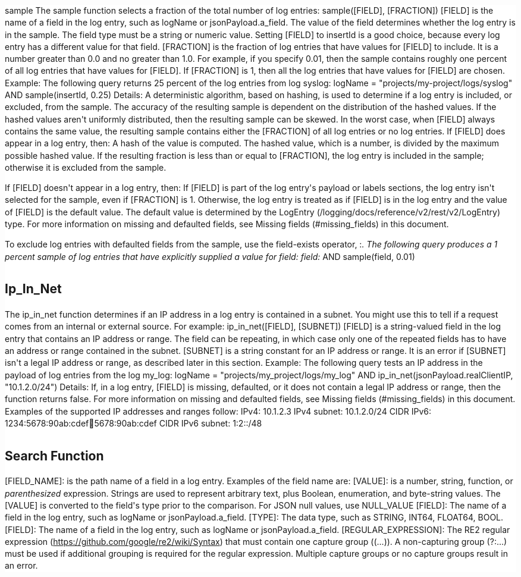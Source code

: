 sample The sample function selects a fraction of the total number of log entries:
sample([FIELD], [FRACTION])
[FIELD] is the name of a field in the log entry, such as logName or jsonPayload.a_field. The value of the field determines whether the log entry is in the sample. The field type must be a string or numeric value. Setting [FIELD] to insertId is a good choice, because every log entry has a different value for that field. [FRACTION] is the fraction of log entries that have values for [FIELD] to include. It is a number greater than 0.0 and no greater than 1.0. For example, if you specify 0.01, then the sample contains roughly one percent of all log entries that have values for [FIELD]. If [FRACTION] is 1, then all the log entries that have values for [FIELD] are chosen. Example: The following query returns 25 percent of the log entries from log syslog:
logName = "projects/my-project/logs/syslog" AND sample(insertId, 0.25)
Details: A deterministic algorithm, based on hashing, is used to determine if a log entry is included, or excluded, from the sample. The accuracy of the resulting sample is dependent on the distribution of the hashed values. If the hashed values aren't uniformly distributed, then the resulting sample can be skewed. In the worst case, when [FIELD] always contains the same value, the resulting sample contains either the [FRACTION] of all log entries or no log entries. If [FIELD] does appear in a log entry, then:
A hash of the value is computed. The hashed value, which is a number, is divided by the maximum possible hashed value. If the resulting fraction is less than or equal to [FRACTION], the log entry is included in the sample; otherwise it is excluded from the sample.

If [FIELD] doesn't appear in a log entry, then:
If [FIELD] is part of the log entry's payload or labels sections, the log entry isn't selected for the sample, even if [FRACTION] is 1. Otherwise, the log entry is treated as if [FIELD] is in the log entry and the value of [FIELD] is the default value. The default value is determined by the LogEntry (/logging/docs/reference/v2/rest/v2/LogEntry) type. For more information on missing and defaulted fields, see Missing fields (\#missing_fields) in this document.

To exclude log entries with defaulted fields from the sample, use the field-exists operator, :*. The following query produces a 1 percent sample of log entries that have explicitly supplied a value for field:
field:* AND sample(field, 0.01)

## Ip_In_Net

The ip_in_net function determines if an IP address in a log entry is contained in a subnet. You might use this to tell if a request comes from an internal or external source. For example:
ip_in_net([FIELD], [SUBNET])
[FIELD] is a string-valued field in the log entry that contains an IP address or range. The field can be repeating, in which case only one of the repeated fields has to have an address or range contained in the subnet. [SUBNET] is a string constant for an IP address or range. It is an error if [SUBNET] isn't a legal IP address or range, as described later in this section. Example: The following query tests an IP address in the payload of log entries from the log my_log:
logName = "projects/my_project/logs/my_log" AND ip_in_net(jsonPayload.realClientIP, "10.1.2.0/24")
Details: If, in a log entry, [FIELD] is missing, defaulted, or it does not contain a legal IP address or range, then the function returns false. For more information on missing and defaulted fields, see Missing fields (\#missing_fields) in this document. Examples of the supported IP addresses and ranges follow:
IPv4: 10.1.2.3 IPv4 subnet: 10.1.2.0/24 CIDR IPv6: 1234:5678:90ab:cdef:1234:5678:90ab:cdef CIDR IPv6 subnet: 1:2::/48

## Search Function


[FIELD_NAME]: is the path name of a field in a log entry. Examples of the field name are:
[VALUE]: is a number, string, function, or *parenthesized* expression. Strings are used to represent arbitrary text, plus Boolean, enumeration, and byte-string values. The [VALUE] is converted to the field's type prior to the comparison. For JSON null values, use NULL_VALUE
[FIELD]: The name of a field in the log entry, such as logName or jsonPayload.a_field. [TYPE]: The data type, such as STRING, INT64, FLOAT64, BOOL.
[FIELD]: The name of a field in the log entry, such as logName or jsonPayload.a_field. [REGULAR_EXPRESSION]: The RE2 regular expression (https://github.com/google/re2/wiki/Syntax) that must contain one capture group ((...)). A non-capturing group (?:...) must be used if additional grouping is required for the regular expression. Multiple capture groups or no capture groups result in an error.
